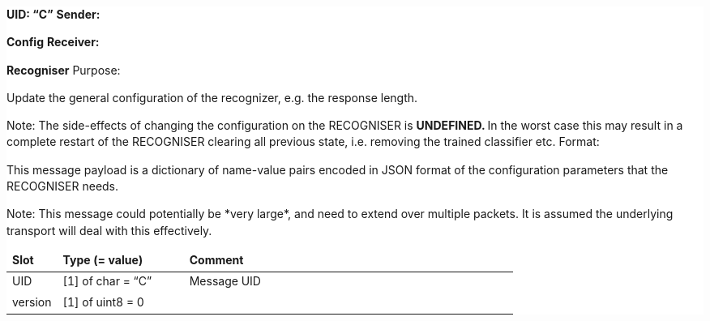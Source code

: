 
   </td>
   <td><strong>UID: “C”</strong>
   </td>
  </tr>
  <tr>
   <td><strong>Sender:</strong>
<p>
<strong>Config</strong>
   </td>
   <td><strong>Receiver:</strong>
<p>
<strong>Recogniser</strong>
   </td>
  </tr>
  <tr>
   <td colspan="2" >Purpose:
<p>
Update the general configuration of the recognizer, e.g. the response length.
<p>
   
<p>
Note: The side-effects of changing the configuration on the RECOGNISER is <strong>UNDEFINED.  </strong>In the worst case this may result in a complete restart of the RECOGNISER clearing all previous state, i.e. removing the trained classifier etc.
   </td>
  </tr>
  <tr>
   <td colspan="2" >Format:
<p>
This message payload is a dictionary of name-value pairs encoded in JSON format of the configuration parameters that the RECOGNISER needs.
<p>
Note: This message could potentially be *very large*, and need to extend over multiple packets.  It is assumed the underlying transport will deal with this effectively.

<table style="width: 100%">
    <colgroup>
       <col span="1" style="width: 10%;">
       <col span="1" style="width: 25%;">
       <col span="1" style="width: 65%;">
    </colgroup>

  <thead>
  <tr>
   <td><strong>Slot</strong>
   </td>
   <td><strong>Type (= value)</strong>
   </td>
   <td><strong>Comment</strong>
   </td>
  </tr>
  </thead>
  <tr>
   <td>UID
   </td>
   <td>[1] of char = “C”
   </td>
   <td>Message UID
   </td>
  </tr>
  <tr>
   <td>version
   </td>
   <td>[1] of uint8 = 0